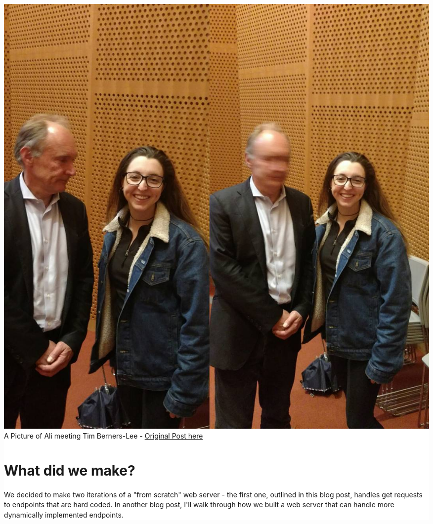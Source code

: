 ![Ali with Tim Berners-Lee](/assets/images/posts/2021-6/alimeetshistory.jpeg)
A Picture of Ali meeting Tim Berners-Lee - [Original Post here](https://www.instagram.com/p/BSexBYvD5nv/)

# What did we make?

We decided to make two iterations of a "from scratch" web server - the first one, outlined in this blog post, handles get requests to endpoints that are hard coded. In another blog post, I'll walk through how we built a web server that can handle more dynamically implemented endpoints. 
